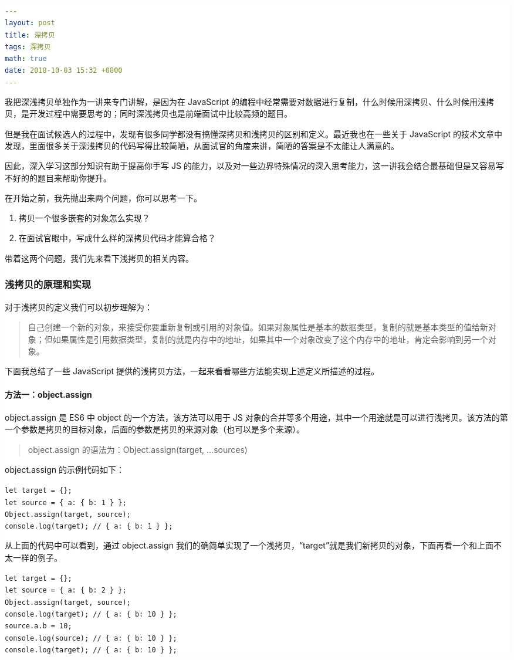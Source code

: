 ```yaml
---
layout: post
title: 深拷贝
tags: 深拷贝
math: true
date: 2018-10-03 15:32 +0800
---
```

<p data-nodeid="1042">我把深浅拷贝单独作为一讲来专门讲解，是因为在 JavaScript 的编程中经常需要对数据进行复制，什么时候用深拷贝、什么时候用浅拷贝，是开发过程中需要思考的；同时深浅拷贝也是前端面试中比较高频的题目。</p>
<p data-nodeid="1043">但是我在面试候选人的过程中，发现有很多同学都没有搞懂深拷贝和浅拷贝的区别和定义。最近我也在一些关于 JavaScript 的技术文章中发现，里面很多关于深浅拷贝的代码写得比较简陋，从面试官的角度来讲，简陋的答案是不太能让人满意的。</p>
<p data-nodeid="1044">因此，深入学习这部分知识有助于提高你手写 JS 的能力，以及对一些边界特殊情况的深入思考能力，这一讲我会结合最基础但是又容易写不好的的题目来帮助你提升。</p>
<p data-nodeid="1045">在开始之前，我先抛出来两个问题，你可以思考一下。</p>
<ol data-nodeid="1046">
<li data-nodeid="1047">
<p data-nodeid="1048">拷贝一个很多嵌套的对象怎么实现？</p>
</li>
<li data-nodeid="1049">
<p data-nodeid="1050">在面试官眼中，写成什么样的深拷贝代码才能算合格？</p>
</li>
</ol>
<p data-nodeid="1051">带着这两个问题，我们先来看下浅拷贝的相关内容。</p>
<h3 data-nodeid="1052">浅拷贝的原理和实现</h3>
<p data-nodeid="1053">对于浅拷贝的定义我们可以初步理解为：</p>
<blockquote data-nodeid="1054">
<p data-nodeid="1055">自己创建一个新的对象，来接受你要重新复制或引用的对象值。如果对象属性是基本的数据类型，复制的就是基本类型的值给新对象；但如果属性是引用数据类型，复制的就是内存中的地址，如果其中一个对象改变了这个内存中的地址，肯定会影响到另一个对象。</p>
</blockquote>
<p data-nodeid="1056">下面我总结了一些 JavaScript 提供的浅拷贝方法，一起来看看哪些方法能实现上述定义所描述的过程。</p>
<h4 data-nodeid="1057">方法一：object.assign</h4>
<p data-nodeid="1058">object.assign 是 ES6 中 object 的一个方法，该方法可以用于 JS 对象的合并等多个用途，其中一个用途就是可以进行浅拷贝。该方法的第一个参数是拷贝的目标对象，后面的参数是拷贝的来源对象（也可以是多个来源）。</p>
<blockquote data-nodeid="1059">
<p data-nodeid="1060">object.assign 的语法为：Object.assign(target, ...sources)</p>
</blockquote>
<p data-nodeid="1061">object.assign 的示例代码如下：</p>
<pre class="lang-javascript" data-nodeid="1062"><code data-language="javascript"><span class="hljs-keyword">let</span> target = {};
<span class="hljs-keyword">let</span> source = { <span class="hljs-attr">a</span>: { <span class="hljs-attr">b</span>: <span class="hljs-number">1</span> } };
<span class="hljs-built_in">Object</span>.assign(target, source);
<span class="hljs-built_in">console</span>.log(target); <span class="hljs-comment">// { a: { b: 1 } };</span>
</code></pre>
<p data-nodeid="1063">从上面的代码中可以看到，通过 object.assign 我们的确简单实现了一个浅拷贝，“target”就是我们新拷贝的对象，下面再看一个和上面不太一样的例子。</p>
<pre class="lang-javascript" data-nodeid="1064"><code data-language="javascript"><span class="hljs-keyword">let</span> target = {};
<span class="hljs-keyword">let</span> source = { <span class="hljs-attr">a</span>: { <span class="hljs-attr">b</span>: <span class="hljs-number">2</span> } };
<span class="hljs-built_in">Object</span>.assign(target, source);
<span class="hljs-built_in">console</span>.log(target); <span class="hljs-comment">// { a: { b: 10 } }; </span>
source.a.b = <span class="hljs-number">10</span>; 
<span class="hljs-built_in">console</span>.log(source); <span class="hljs-comment">// { a: { b: 10 } }; </span>
<span class="hljs-built_in">console</span>.log(target); <span class="hljs-comment">// { a: { b: 10 } };</span>
</code></pre>